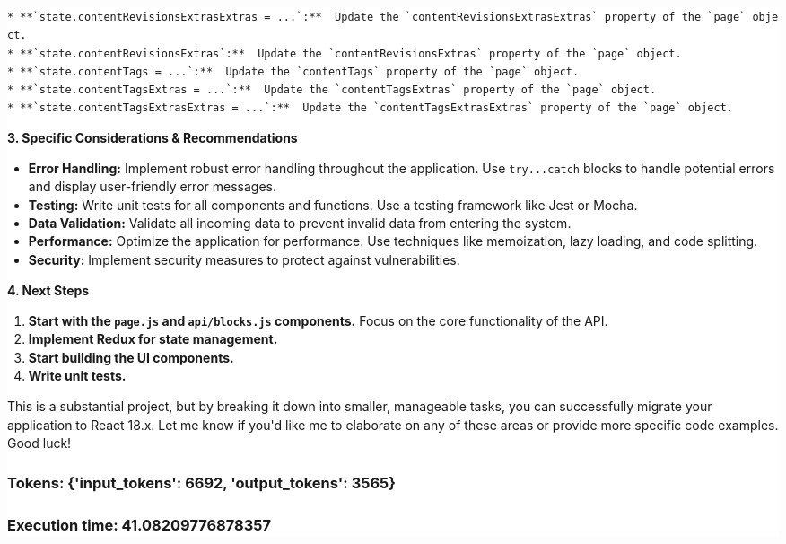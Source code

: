     * **`state.contentRevisionsExtrasExtras = ...`:**  Update the `contentRevisionsExtrasExtras` property of the `page` object.
    * **`state.contentRevisionsExtras`:**  Update the `contentRevisionsExtras` property of the `page` object.
    * **`state.contentTags = ...`:**  Update the `contentTags` property of the `page` object.
    * **`state.contentTagsExtras = ...`:**  Update the `contentTagsExtras` property of the `page` object.
    * **`state.contentTagsExtrasExtras = ...`:**  Update the `contentTagsExtrasExtras` property of the `page` object.

**3.  Specific Considerations & Recommendations**

* **Error Handling:**  Implement robust error handling throughout the application.  Use `try...catch` blocks to handle potential errors and display user-friendly error messages.
* **Testing:**  Write unit tests for all components and functions.  Use a testing framework like Jest or Mocha.
* **Data Validation:**  Validate all incoming data to prevent invalid data from entering the system.
* **Performance:**  Optimize the application for performance.  Use techniques like memoization, lazy loading, and code splitting.
* **Security:**  Implement security measures to protect against vulnerabilities.

**4.  Next Steps**

1. **Start with the `page.js` and `api/blocks.js` components.**  Focus on the core functionality of the API.
2. **Implement Redux for state management.**
3. **Start building the UI components.**
4. **Write unit tests.**

This is a substantial project, but by breaking it down into smaller, manageable tasks, you can successfully migrate your application to React 18.x.  Let me know if you'd like me to elaborate on any of these areas or provide more specific code examples.  Good luck!

### Tokens: {'input_tokens': 6692, 'output_tokens': 3565}
### Execution time: 41.08209776878357
